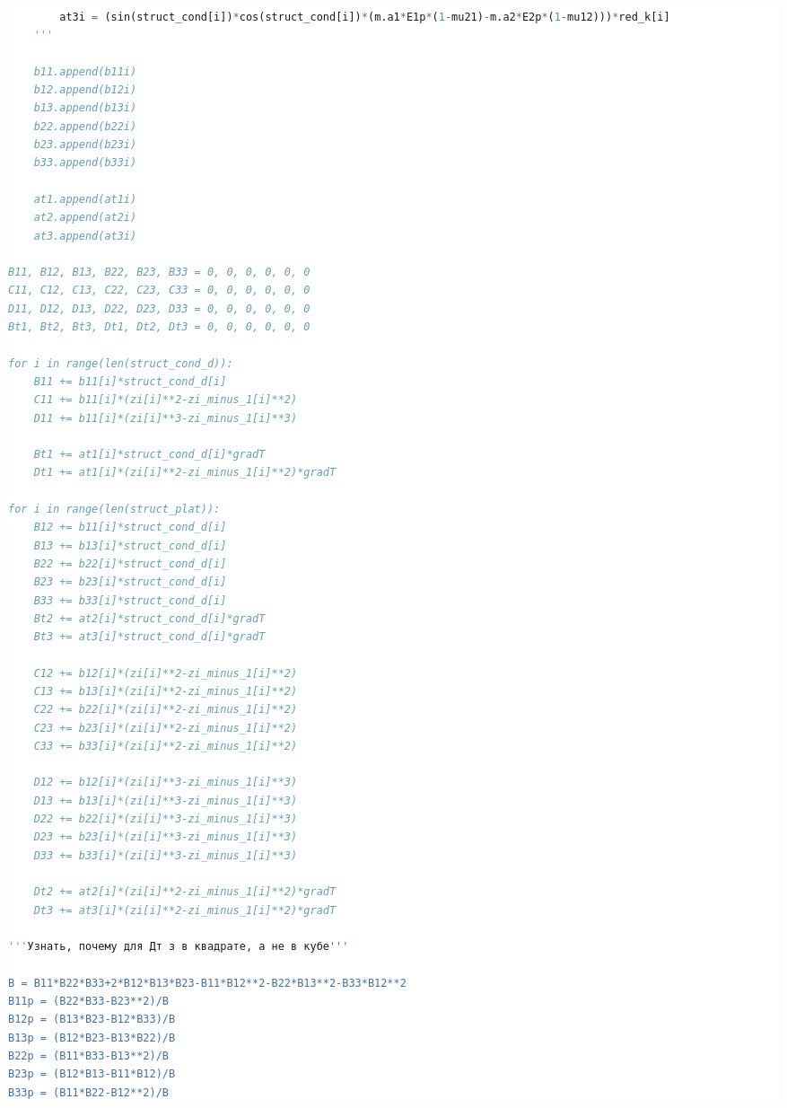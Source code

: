 ```python
        at3i = (sin(struct_cond[i])*cos(struct_cond[i])*(m.a1*E1p*(1-mu21)-m.a2*E2p*(1-mu12)))*red_k[i]
    '''

    b11.append(b11i)
    b12.append(b12i)
    b13.append(b13i)
    b22.append(b22i)
    b23.append(b23i)
    b33.append(b33i)

    at1.append(at1i)
    at2.append(at2i)
    at3.append(at3i)

B11, B12, B13, B22, B23, B33 = 0, 0, 0, 0, 0, 0
C11, C12, C13, C22, C23, C33 = 0, 0, 0, 0, 0, 0
D11, D12, D13, D22, D23, D33 = 0, 0, 0, 0, 0, 0
Bt1, Bt2, Bt3, Dt1, Dt2, Dt3 = 0, 0, 0, 0, 0, 0

for i in range(len(struct_cond_d)):
    B11 += b11[i]*struct_cond_d[i]
    C11 += b11[i]*(zi[i]**2-zi_minus_1[i]**2)
    D11 += b11[i]*(zi[i]**3-zi_minus_1[i]**3)
    
    Bt1 += at1[i]*struct_cond_d[i]*gradT
    Dt1 += at1[i]*(zi[i]**2-zi_minus_1[i]**2)*gradT

for i in range(len(struct_plat)):
    B12 += b11[i]*struct_cond_d[i]
    B13 += b13[i]*struct_cond_d[i]
    B22 += b22[i]*struct_cond_d[i]
    B23 += b23[i]*struct_cond_d[i]
    B33 += b33[i]*struct_cond_d[i]
    Bt2 += at2[i]*struct_cond_d[i]*gradT
    Bt3 += at3[i]*struct_cond_d[i]*gradT

    C12 += b12[i]*(zi[i]**2-zi_minus_1[i]**2)
    C13 += b13[i]*(zi[i]**2-zi_minus_1[i]**2)
    C22 += b22[i]*(zi[i]**2-zi_minus_1[i]**2)
    C23 += b23[i]*(zi[i]**2-zi_minus_1[i]**2)
    C33 += b33[i]*(zi[i]**2-zi_minus_1[i]**2)

    D12 += b12[i]*(zi[i]**3-zi_minus_1[i]**3)
    D13 += b13[i]*(zi[i]**3-zi_minus_1[i]**3)
    D22 += b22[i]*(zi[i]**3-zi_minus_1[i]**3)
    D23 += b23[i]*(zi[i]**3-zi_minus_1[i]**3)
    D33 += b33[i]*(zi[i]**3-zi_minus_1[i]**3)

    Dt2 += at2[i]*(zi[i]**2-zi_minus_1[i]**2)*gradT
    Dt3 += at3[i]*(zi[i]**2-zi_minus_1[i]**2)*gradT

'''Узнать, почему для Дт з в квадрате, а не в кубе'''

B = B11*B22*B33+2*B12*B13*B23-B11*B12**2-B22*B13**2-B33*B12**2
B11p = (B22*B33-B23**2)/B
B12p = (B13*B23-B12*B33)/B
B13p = (B12*B23-B13*B22)/B
B22p = (B11*B33-B13**2)/B
B23p = (B12*B13-B11*B12)/B
B33p = (B11*B22-B12**2)/B


```